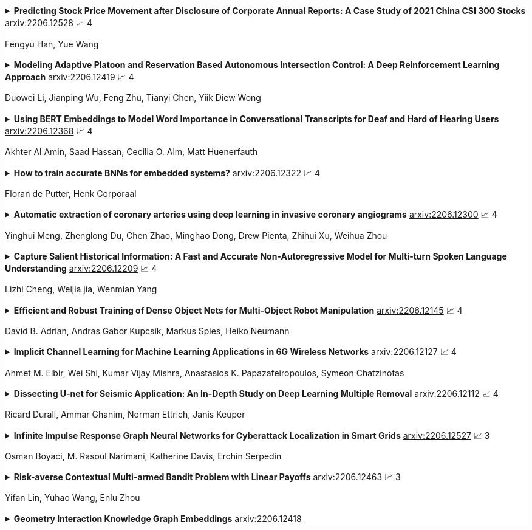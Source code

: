 <details><summary><b>Predicting Stock Price Movement after Disclosure of Corporate Annual Reports: A Case Study of 2021 China CSI 300 Stocks</b>
<a href="https://arxiv.org/abs/2206.12528">arxiv:2206.12528</a>
&#x1F4C8; 4 <br>
<p>Fengyu Han, Yue Wang</p></summary></details>

<details><summary><b>Modeling Adaptive Platoon and Reservation Based Autonomous Intersection Control: A Deep Reinforcement Learning Approach</b>
<a href="https://arxiv.org/abs/2206.12419">arxiv:2206.12419</a>
&#x1F4C8; 4 <br>
<p>Duowei Li, Jianping Wu, Feng Zhu, Tianyi Chen, Yiik Diew Wong</p></summary></details>

<details><summary><b>Using BERT Embeddings to Model Word Importance in Conversational Transcripts for Deaf and Hard of Hearing Users</b>
<a href="https://arxiv.org/abs/2206.12368">arxiv:2206.12368</a>
&#x1F4C8; 4 <br>
<p>Akhter Al Amin, Saad Hassan, Cecilia O. Alm, Matt Huenerfauth</p></summary></details>

<details><summary><b>How to train accurate BNNs for embedded systems?</b>
<a href="https://arxiv.org/abs/2206.12322">arxiv:2206.12322</a>
&#x1F4C8; 4 <br>
<p>Floran de Putter, Henk Corporaal</p></summary></details>

<details><summary><b>Automatic extraction of coronary arteries using deep learning in invasive coronary angiograms</b>
<a href="https://arxiv.org/abs/2206.12300">arxiv:2206.12300</a>
&#x1F4C8; 4 <br>
<p>Yinghui Meng, Zhenglong Du, Chen Zhao, Minghao Dong, Drew Pienta, Zhihui Xu, Weihua Zhou</p></summary></details>

<details><summary><b>Capture Salient Historical Information: A Fast and Accurate Non-Autoregressive Model for Multi-turn Spoken Language Understanding</b>
<a href="https://arxiv.org/abs/2206.12209">arxiv:2206.12209</a>
&#x1F4C8; 4 <br>
<p>Lizhi Cheng, Weijia jia, Wenmian Yang</p></summary></details>

<details><summary><b>Efficient and Robust Training of Dense Object Nets for Multi-Object Robot Manipulation</b>
<a href="https://arxiv.org/abs/2206.12145">arxiv:2206.12145</a>
&#x1F4C8; 4 <br>
<p>David B. Adrian, Andras Gabor Kupcsik, Markus Spies, Heiko Neumann</p></summary></details>

<details><summary><b>Implicit Channel Learning for Machine Learning Applications in 6G Wireless Networks</b>
<a href="https://arxiv.org/abs/2206.12127">arxiv:2206.12127</a>
&#x1F4C8; 4 <br>
<p>Ahmet M. Elbir, Wei Shi, Kumar Vijay Mishra, Anastasios K. Papazafeiropoulos, Symeon Chatzinotas</p></summary></details>

<details><summary><b>Dissecting U-net for Seismic Application: An In-Depth Study on Deep Learning Multiple Removal</b>
<a href="https://arxiv.org/abs/2206.12112">arxiv:2206.12112</a>
&#x1F4C8; 4 <br>
<p>Ricard Durall, Ammar Ghanim, Norman Ettrich, Janis Keuper</p></summary></details>

<details><summary><b>Infinite Impulse Response Graph Neural Networks for Cyberattack Localization in Smart Grids</b>
<a href="https://arxiv.org/abs/2206.12527">arxiv:2206.12527</a>
&#x1F4C8; 3 <br>
<p>Osman Boyaci, M. Rasoul Narimani, Katherine Davis, Erchin Serpedin</p></summary></details>

<details><summary><b>Risk-averse Contextual Multi-armed Bandit Problem with Linear Payoffs</b>
<a href="https://arxiv.org/abs/2206.12463">arxiv:2206.12463</a>
&#x1F4C8; 3 <br>
<p>Yifan Lin, Yuhao Wang, Enlu Zhou</p></summary></details>

<details><summary><b>Geometry Interaction Knowledge Graph Embeddings</b>
<a href="https://arxiv.org/abs/2206.12418">arxiv:2206.12418</a>